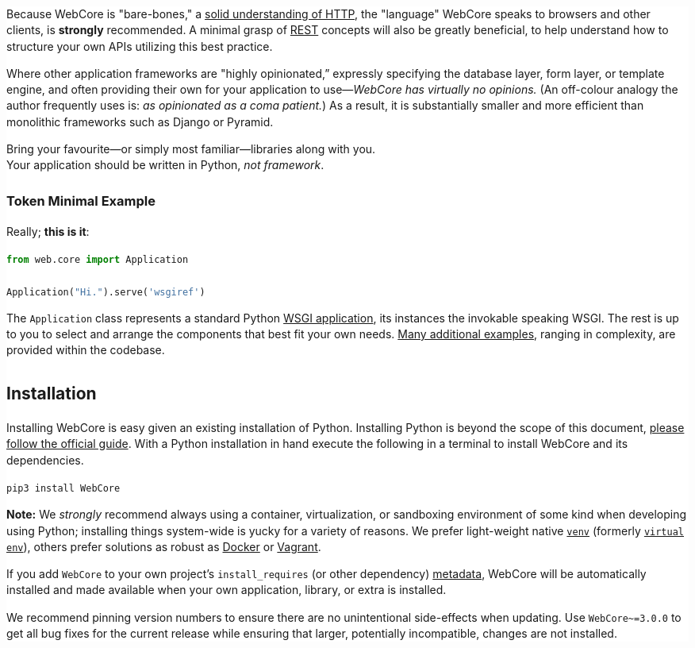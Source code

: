 Because WebCore is "bare-bones," a [solid understanding of HTTP](https://www.oreilly.com/library/view/http-the-definitive/1565925092/), the "language" WebCore speaks to browsers and other clients, is **strongly** recommended. A minimal grasp of [REST](https://en.wikipedia.org/wiki/Representational_state_transfer) concepts will also be greatly beneficial, to help understand how to structure your own APIs utilizing this best practice.

Where other application frameworks are "highly opinionated,” expressly specifying the database layer, form layer, or template engine, and often providing their own for your application to use—*WebCore has virtually no opinions.* (An 
off-colour analogy the author frequently uses is: _as opinionated as a coma patient._) As a result, it is substantially smaller and more efficient than monolithic frameworks such as Django or Pyramid.

Bring your favourite—or simply most familiar—libraries along with you.\
Your application should be written in Python, _not framework_.


### Token Minimal Example

Really; **this is it**:

```python
from web.core import Application

Application("Hi.").serve('wsgiref')
```

The `Application` class represents a standard Python [WSGI application](https://www.python.org/dev/peps/pep-3333/), its instances the invokable speaking WSGI. The rest is up to you to select and arrange the components that best fit your own needs. [Many additional examples](https://github.com/marrow/WebCore/tree/master/example), ranging in complexity, are provided within the codebase.


## Installation

Installing WebCore is easy given an existing installation of Python. Installing Python is beyond the scope of this document, [please follow the official guide](https://wiki.python.org/moin/BeginnersGuide#Getting_Python). With a Python installation in hand execute the following in a terminal to install WebCore and its dependencies.

```sh
pip3 install WebCore
```

**Note:** We *strongly* recommend always using a container, virtualization, or sandboxing environment of some kind when developing using Python; installing things system-wide is yucky for a variety of reasons. We prefer light-weight native [`venv`](https://docs.python.org/3/library/venv.html) (formerly [`virtualenv`](https://virtualenv.pypa.io/)), others prefer solutions as robust as [Docker](https://www.docker.com) or [Vagrant](http://www.vagrantup.com).

If you add `WebCore` to your own project’s `install_requires` (or other dependency) [metadata](https://packaging.python.org/guides/distributing-packages-using-setuptools/#install-requires), WebCore will be automatically installed and made available when your own application, library, or extra is installed.

We recommend pinning version numbers to ensure there are no unintentional side-effects when updating. Use `WebCore~=3.0.0` to get all bug fixes for the current release while ensuring that larger, potentially incompatible, changes are not installed.
